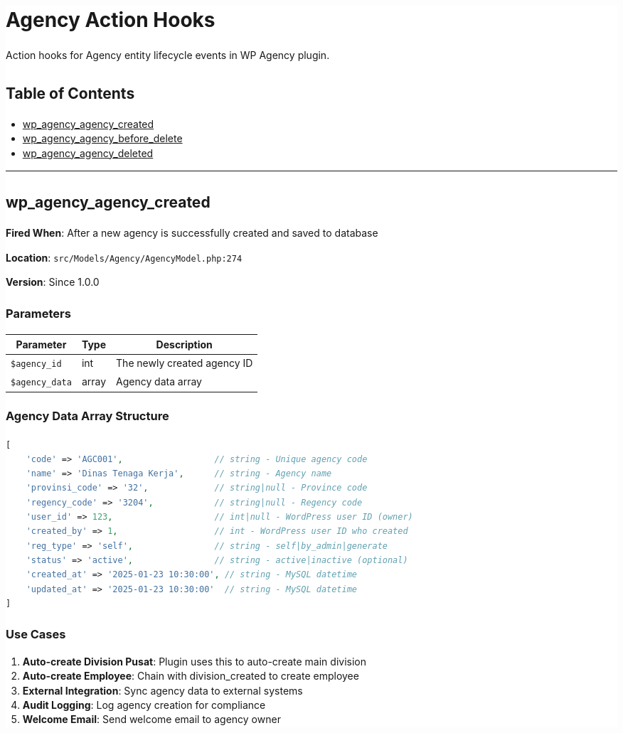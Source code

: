 # Agency Action Hooks

Action hooks for Agency entity lifecycle events in WP Agency plugin.

## Table of Contents

- [wp_agency_agency_created](#wp_agency_agency_created)
- [wp_agency_agency_before_delete](#wp_agency_agency_before_delete)
- [wp_agency_agency_deleted](#wp_agency_agency_deleted)

---

## wp_agency_agency_created

**Fired When**: After a new agency is successfully created and saved to database

**Location**: `src/Models/Agency/AgencyModel.php:274`

**Version**: Since 1.0.0

### Parameters

| Parameter | Type | Description |
|-----------|------|-------------|
| `$agency_id` | int | The newly created agency ID |
| `$agency_data` | array | Agency data array |

### Agency Data Array Structure

```php
[
    'code' => 'AGC001',                  // string - Unique agency code
    'name' => 'Dinas Tenaga Kerja',      // string - Agency name
    'provinsi_code' => '32',             // string|null - Province code
    'regency_code' => '3204',            // string|null - Regency code
    'user_id' => 123,                    // int|null - WordPress user ID (owner)
    'created_by' => 1,                   // int - WordPress user ID who created
    'reg_type' => 'self',                // string - self|by_admin|generate
    'status' => 'active',                // string - active|inactive (optional)
    'created_at' => '2025-01-23 10:30:00', // string - MySQL datetime
    'updated_at' => '2025-01-23 10:30:00'  // string - MySQL datetime
]
```

### Use Cases

1. **Auto-create Division Pusat**: Plugin uses this to auto-create main division
2. **Auto-create Employee**: Chain with division_created to create employee
3. **External Integration**: Sync agency data to external systems
4. **Audit Logging**: Log agency creation for compliance
5. **Welcome Email**: Send welcome email to agency owner
